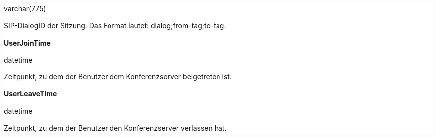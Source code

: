 <td><p>varchar(775)</p></td>
<td><p>SIP-DialogID der Sitzung. Das Format lautet: dialog;from-tag;to-tag.</p></td>
</tr>
<tr class="even">
<td><p><strong>UserJoinTime</strong></p></td>
<td><p>datetime</p></td>
<td><p>Zeitpunkt, zu dem der Benutzer dem Konferenzserver beigetreten ist.</p></td>
</tr>
<tr class="odd">
<td><p><strong>UserLeaveTime</strong></p></td>
<td><p>datetime</p></td>
<td><p>Zeitpunkt, zu dem der Benutzer den Konferenzserver verlassen hat.</p></td>
</tr>
</tbody>
</table>

